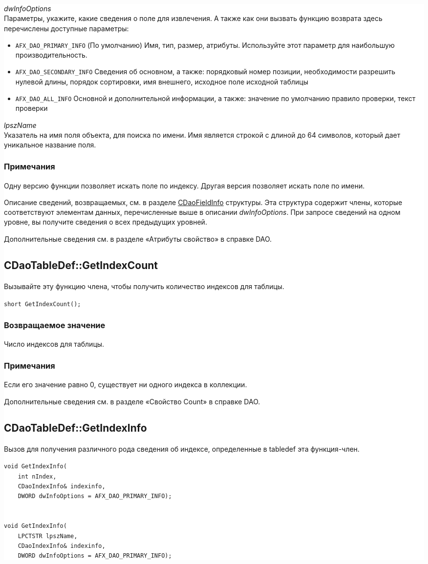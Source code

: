  *dwInfoOptions*  
 Параметры, укажите, какие сведения о поле для извлечения. А также как они вызвать функцию возврата здесь перечислены доступные параметры:  
  
- `AFX_DAO_PRIMARY_INFO` (По умолчанию) Имя, тип, размер, атрибуты. Используйте этот параметр для наибольшую производительность.  
  
- `AFX_DAO_SECONDARY_INFO` Сведения об основном, а также: порядковый номер позиции, необходимости разрешить нулевой длины, порядок сортировки, имя внешнего, исходное поле исходной таблицы  
  
- `AFX_DAO_ALL_INFO` Основной и дополнительной информации, а также: значение по умолчанию правило проверки, текст проверки  
  
 *lpszName*  
 Указатель на имя поля объекта, для поиска по имени. Имя является строкой с длиной до 64 символов, который дает уникальное название поля.  
  
### <a name="remarks"></a>Примечания  
 Одну версию функции позволяет искать поле по индексу. Другая версия позволяет искать поле по имени.  
  
 Описание сведений, возвращаемых, см. в разделе [CDaoFieldInfo](../../mfc/reference/cdaofieldinfo-structure.md) структуры. Эта структура содержит члены, которые соответствуют элементам данных, перечисленные выше в описании *dwInfoOptions*. При запросе сведений на одном уровне, вы получите сведения о всех предыдущих уровней.  
  
 Дополнительные сведения см. в разделе «Атрибуты свойство» в справке DAO.  
  
##  <a name="getindexcount"></a>  CDaoTableDef::GetIndexCount  
 Вызывайте эту функцию члена, чтобы получить количество индексов для таблицы.  
  
```  
short GetIndexCount();
```  
  
### <a name="return-value"></a>Возвращаемое значение  
 Число индексов для таблицы.  
  
### <a name="remarks"></a>Примечания  
 Если его значение равно 0, существует ни одного индекса в коллекции.  
  
 Дополнительные сведения см. в разделе «Свойство Count» в справке DAO.  
  
##  <a name="getindexinfo"></a>  CDaoTableDef::GetIndexInfo  
 Вызов для получения различного рода сведения об индексе, определенные в tabledef эта функция-член.  
  
```  
void GetIndexInfo(
    int nIndex,  
    CDaoIndexInfo& indexinfo,  
    DWORD dwInfoOptions = AFX_DAO_PRIMARY_INFO);

 
void GetIndexInfo(
    LPCTSTR lpszName,  
    CDaoIndexInfo& indexinfo,  
    DWORD dwInfoOptions = AFX_DAO_PRIMARY_INFO);
```  
  